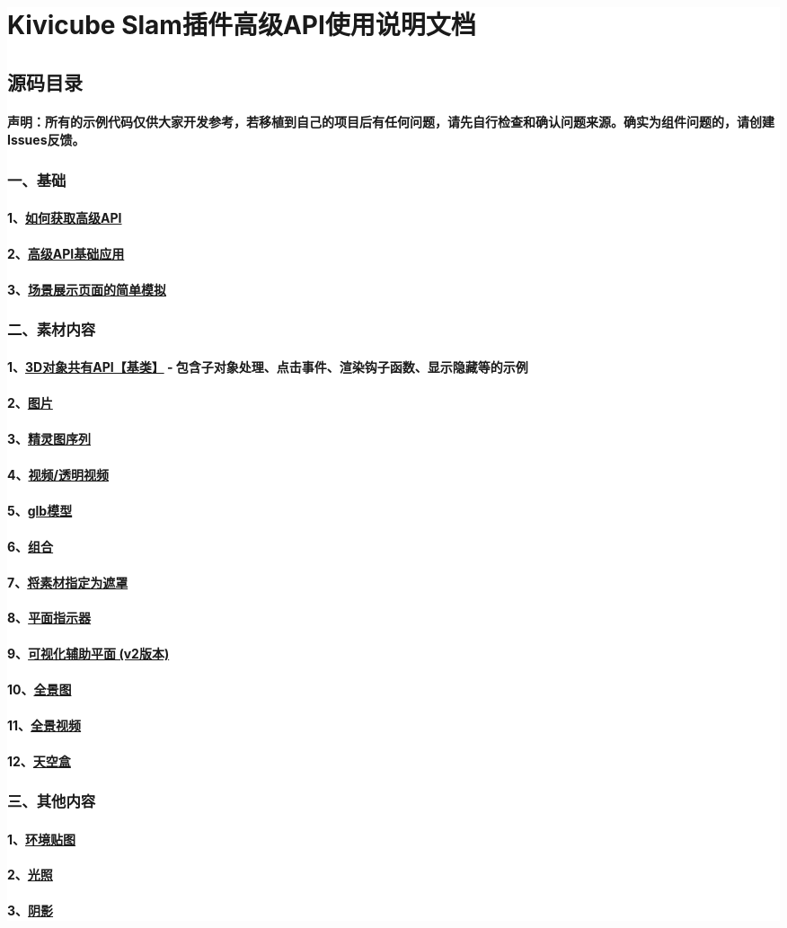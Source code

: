 # Kivicube Slam插件高级API使用说明文档

## 源码目录

**声明：所有的示例代码仅供大家开发参考，若移植到自己的项目后有任何问题，请先自行检查和确认问题来源。确实为组件问题的，请创建Issues反馈。**

### 一、基础

#### 1、[如何获取高级API](../../tree/master/pages/base/api/)

#### 2、[高级API基础应用](../../tree/master/pages/base/sample/)

#### 3、[场景展示页面的简单模拟](../../tree/master/pages/base/scene/)

### 二、素材内容

#### 1、[3D对象共有API【基类】](../../tree/master/pages/asset/common/) - 包含子对象处理、点击事件、渲染钩子函数、显示隐藏等的示例

#### 2、[图片](../../tree/master/pages/asset/image/)

#### 3、[精灵图序列](../../tree/master/pages/asset/image-sprite/)

#### 4、[视频/透明视频](../../tree/master/pages/asset/video/)

#### 5、[glb模型](../../tree/master/pages/asset/model/)

#### 6、[组合](../../tree/master/pages/asset/group/)

#### 7、[将素材指定为遮罩](../../tree/master/pages/asset/mask/)

#### 8、[平面指示器](../../tree/master/pages/asset/indicator/)

#### 9、[可视化辅助平面 (v2版本)](../../tree/master/pages/asset/visual-plane/)

#### 10、[全景图](../../tree/master/pages/asset/panorama/)

#### 11、[全景视频](../../tree/master/pages/asset/panorama-video/)

#### 12、[天空盒](../../tree/master/pages/asset/sky-box/)

### 三、其他内容

#### 1、[环境贴图](../../tree/master/pages/other-asset/env-map/)

#### 2、[光照](../../tree/master/pages/other-asset/light/)

#### 3、[阴影](../../tree/master/pages/other-asset/shadow/)
